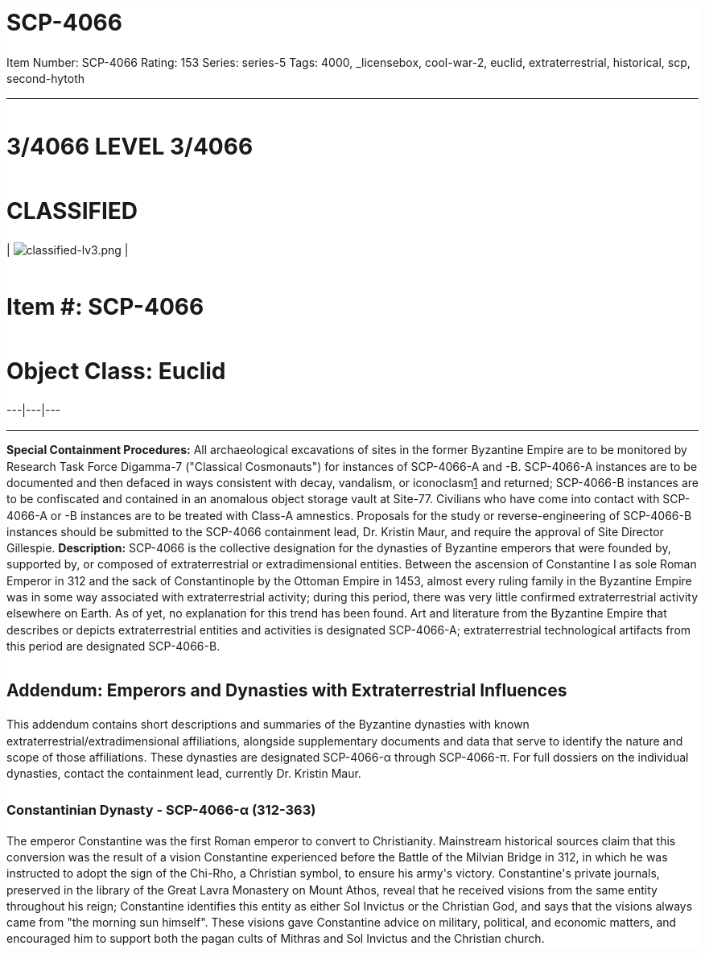 # SCP-4066
Item Number: SCP-4066
Rating: 153
Series: series-5
Tags: 4000, _licensebox, cool-war-2, euclid, extraterrestrial, historical, scp, second-hytoth

---

# 3/4066 LEVEL 3/4066
# CLASSIFIED
| ![classified-lv3.png](https://scp-wiki.wdfiles.com/local--files/component%3Aclassified-decoration-base/classified-lv3.png) | 
# Item #: SCP-4066
# Object Class: Euclid  
---|---|---  
* * *
**Special Containment Procedures:** All archaeological excavations of sites in the former Byzantine Empire are to be monitored by Research Task Force Digamma-7 ("Classical Cosmonauts") for instances of SCP-4066-A and -B. SCP-4066-A instances are to be documented and then defaced in ways consistent with decay, vandalism, or iconoclasm[1](javascript:;) and returned; SCP-4066-B instances are to be confiscated and contained in an anomalous object storage vault at Site-77. Civilians who have come into contact with SCP-4066-A or -B instances are to be treated with Class-A amnestics.
Proposals for the study or reverse-engineering of SCP-4066-B instances should be submitted to the SCP-4066 containment lead, Dr. Kristin Maur, and require the approval of Site Director Gillespie.
**Description:** SCP-4066 is the collective designation for the dynasties of Byzantine emperors that were founded by, supported by, or composed of extraterrestrial or extradimensional entities. Between the ascension of Constantine I as sole Roman Emperor in 312 and the sack of Constantinople by the Ottoman Empire in 1453, almost every ruling family in the Byzantine Empire was in some way associated with extraterrestrial activity; during this period, there was very little confirmed extraterrestrial activity elsewhere on Earth. As of yet, no explanation for this trend has been found.
Art and literature from the Byzantine Empire that describes or depicts extraterrestrial entities and activities is designated SCP-4066-A; extraterrestrial technological artifacts from this period are designated SCP-4066-B.
## Addendum: Emperors and Dynasties with Extraterrestrial Influences
This addendum contains short descriptions and summaries of the Byzantine dynasties with known extraterrestrial/extradimensional affiliations, alongside supplementary documents and data that serve to identify the nature and scope of those affiliations. These dynasties are designated SCP-4066-α through SCP-4066-π. For full dossiers on the individual dynasties, contact the containment lead, currently Dr. Kristin Maur.
### Constantinian Dynasty - SCP-4066-α (312-363)
The emperor Constantine was the first Roman emperor to convert to Christianity. Mainstream historical sources claim that this conversion was the result of a vision Constantine experienced before the Battle of the Milvian Bridge in 312, in which he was instructed to adopt the sign of the Chi-Rho, a Christian symbol, to ensure his army's victory. Constantine's private journals, preserved in the library of the Great Lavra Monastery on Mount Athos, reveal that he received visions from the same entity throughout his reign; Constantine identifies this entity as either Sol Invictus or the Christian God, and says that the visions always came from "the morning sun himself". These visions gave Constantine advice on military, political, and economic matters, and encouraged him to support both the pagan cults of Mithras and Sol Invictus and the Christian church.